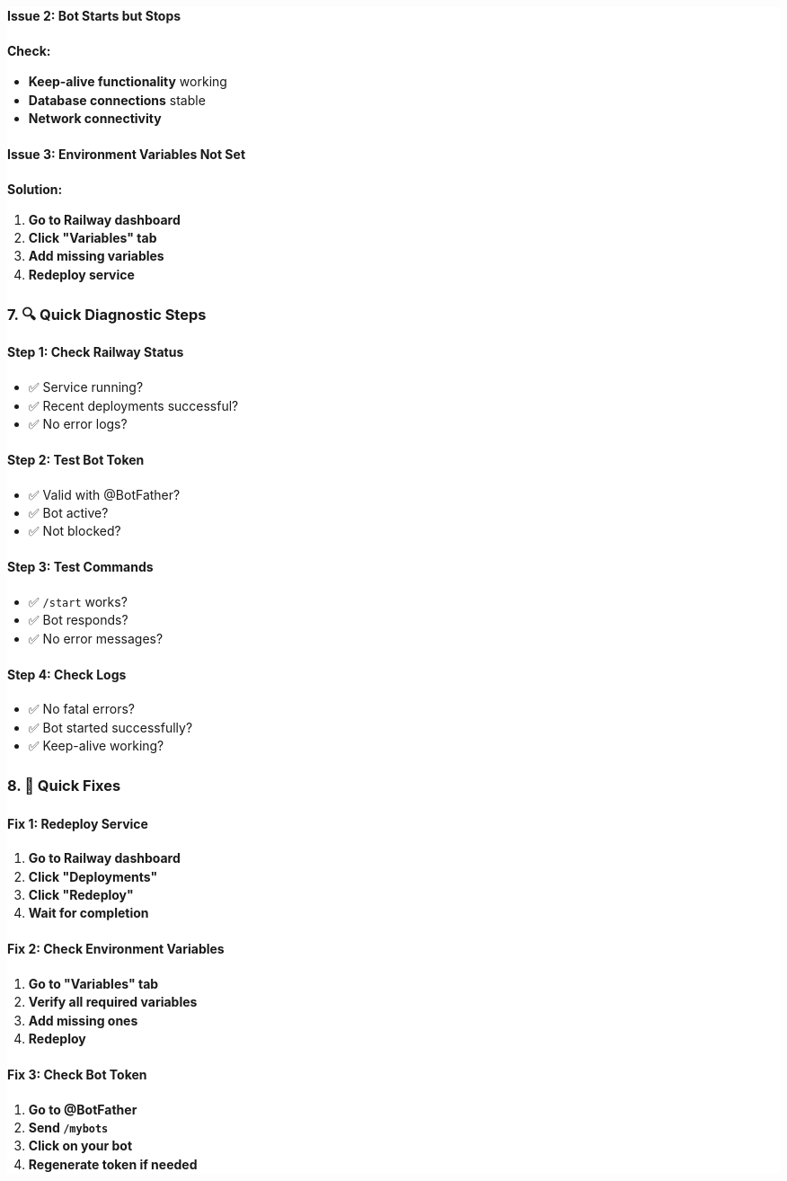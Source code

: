 #### Issue 2: Bot Starts but Stops
**Check:**
- **Keep-alive functionality** working
- **Database connections** stable
- **Network connectivity**

#### Issue 3: Environment Variables Not Set
**Solution:**
1. **Go to Railway dashboard**
2. **Click "Variables" tab**
3. **Add missing variables**
4. **Redeploy service**

### 7. 🔍 **Quick Diagnostic Steps**

#### Step 1: Check Railway Status
- ✅ Service running?
- ✅ Recent deployments successful?
- ✅ No error logs?

#### Step 2: Test Bot Token
- ✅ Valid with @BotFather?
- ✅ Bot active?
- ✅ Not blocked?

#### Step 3: Test Commands
- ✅ `/start` works?
- ✅ Bot responds?
- ✅ No error messages?

#### Step 4: Check Logs
- ✅ No fatal errors?
- ✅ Bot started successfully?
- ✅ Keep-alive working?

### 8. 🚀 **Quick Fixes**

#### Fix 1: Redeploy Service
1. **Go to Railway dashboard**
2. **Click "Deployments"**
3. **Click "Redeploy"**
4. **Wait for completion**

#### Fix 2: Check Environment Variables
1. **Go to "Variables" tab**
2. **Verify all required variables**
3. **Add missing ones**
4. **Redeploy**

#### Fix 3: Check Bot Token
1. **Go to @BotFather**
2. **Send `/mybots`**
3. **Click on your bot**
4. **Regenerate token if needed**
